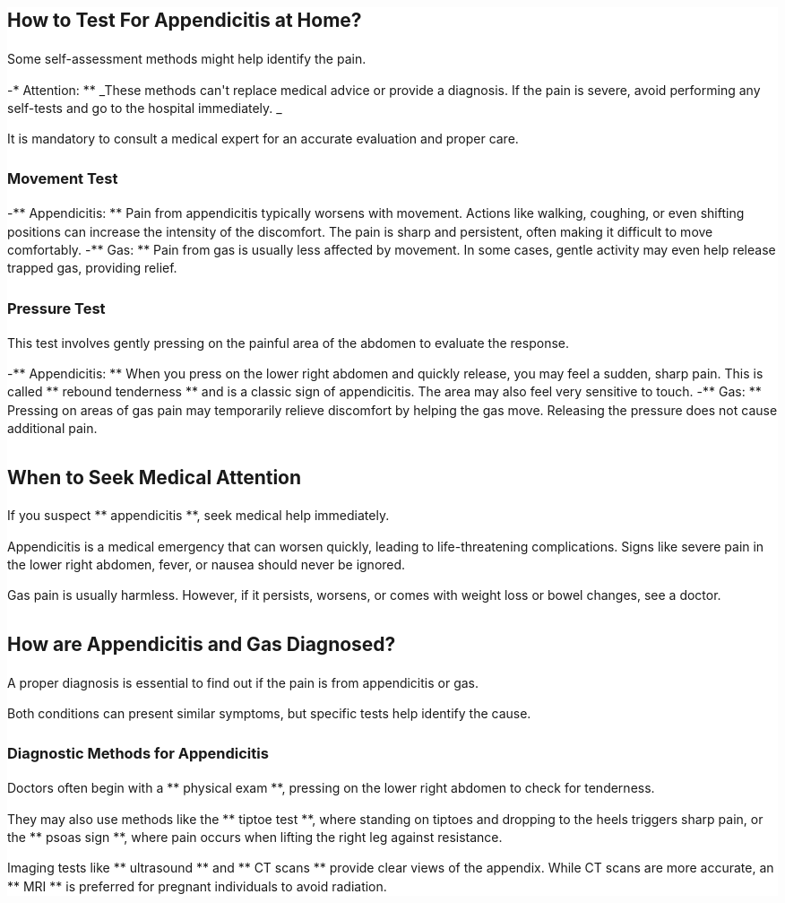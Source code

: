 ## How to Test For Appendicitis at Home?

Some self-assessment methods might help identify the pain.

-* Attention: ** _These methods can't replace medical advice or provide a diagnosis. If the pain is severe, avoid performing any self-tests and go to the hospital immediately. _

It is mandatory to consult a medical expert for an accurate evaluation and proper care.

### Movement Test

-** Appendicitis: ** Pain from appendicitis typically worsens with movement. Actions like walking, coughing, or even shifting positions can increase the intensity of the discomfort. The pain is sharp and persistent, often making it difficult to move comfortably.
-** Gas: ** Pain from gas is usually less affected by movement. In some cases, gentle activity may even help release trapped gas, providing relief.

### Pressure Test

This test involves gently pressing on the painful area of the abdomen to evaluate the response.

-** Appendicitis: ** When you press on the lower right abdomen and quickly release, you may feel a sudden, sharp pain. This is called ** rebound tenderness ** and is a classic sign of appendicitis. The area may also feel very sensitive to touch.
-** Gas: ** Pressing on areas of gas pain may temporarily relieve discomfort by helping the gas move. Releasing the pressure does not cause additional pain.

## When to Seek Medical Attention

If you suspect ** appendicitis **, seek medical help immediately.

Appendicitis is a medical emergency that can worsen quickly, leading to life-threatening complications. Signs like severe pain in the lower right abdomen, fever, or nausea should never be ignored.

Gas pain is usually harmless. However, if it persists, worsens, or comes with weight loss or bowel changes, see a doctor.

## How are Appendicitis and Gas Diagnosed?

A proper diagnosis is essential to find out if the pain is from appendicitis or gas.

Both conditions can present similar symptoms, but specific tests help identify the cause.

### Diagnostic Methods for Appendicitis

Doctors often begin with a ** physical exam **, pressing on the lower right abdomen to check for tenderness.

They may also use methods like the ** tiptoe test **, where standing on tiptoes and dropping to the heels triggers sharp pain, or the ** psoas sign **, where pain occurs when lifting the right leg against resistance.

Imaging tests like ** ultrasound ** and ** CT scans ** provide clear views of the appendix. While CT scans are more accurate, an ** MRI ** is preferred for pregnant individuals to avoid radiation.
